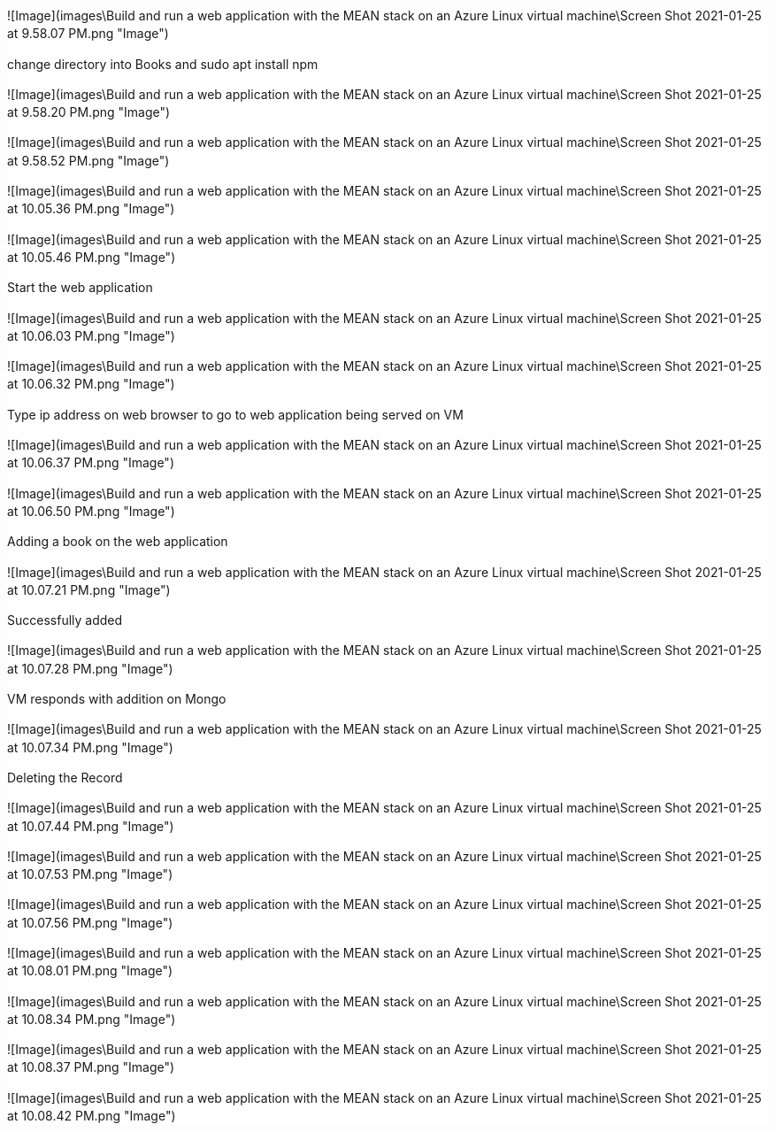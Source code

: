 ![Image](images\Build and run a web application with the MEAN stack on an Azure Linux virtual machine\Screen Shot 2021-01-25 at 9.58.07 PM.png "Image")

change directory into Books and sudo apt install npm

![Image](images\Build and run a web application with the MEAN stack on an Azure Linux virtual machine\Screen Shot 2021-01-25 at 9.58.20 PM.png "Image")

![Image](images\Build and run a web application with the MEAN stack on an Azure Linux virtual machine\Screen Shot 2021-01-25 at 9.58.52 PM.png "Image")

![Image](images\Build and run a web application with the MEAN stack on an Azure Linux virtual machine\Screen Shot 2021-01-25 at 10.05.36 PM.png "Image")

![Image](images\Build and run a web application with the MEAN stack on an Azure Linux virtual machine\Screen Shot 2021-01-25 at 10.05.46 PM.png "Image")

Start the web application

![Image](images\Build and run a web application with the MEAN stack on an Azure Linux virtual machine\Screen Shot 2021-01-25 at 10.06.03 PM.png "Image")

![Image](images\Build and run a web application with the MEAN stack on an Azure Linux virtual machine\Screen Shot 2021-01-25 at 10.06.32 PM.png "Image")

Type ip address on web browser to go to web application being served on VM

![Image](images\Build and run a web application with the MEAN stack on an Azure Linux virtual machine\Screen Shot 2021-01-25 at 10.06.37 PM.png "Image")

![Image](images\Build and run a web application with the MEAN stack on an Azure Linux virtual machine\Screen Shot 2021-01-25 at 10.06.50 PM.png "Image")

Adding a book on the web application

![Image](images\Build and run a web application with the MEAN stack on an Azure Linux virtual machine\Screen Shot 2021-01-25 at 10.07.21 PM.png "Image")

Successfully added

![Image](images\Build and run a web application with the MEAN stack on an Azure Linux virtual machine\Screen Shot 2021-01-25 at 10.07.28 PM.png "Image")

VM responds with addition on Mongo

![Image](images\Build and run a web application with the MEAN stack on an Azure Linux virtual machine\Screen Shot 2021-01-25 at 10.07.34 PM.png "Image")

Deleting the Record

![Image](images\Build and run a web application with the MEAN stack on an Azure Linux virtual machine\Screen Shot 2021-01-25 at 10.07.44 PM.png "Image")

![Image](images\Build and run a web application with the MEAN stack on an Azure Linux virtual machine\Screen Shot 2021-01-25 at 10.07.53 PM.png "Image")

![Image](images\Build and run a web application with the MEAN stack on an Azure Linux virtual machine\Screen Shot 2021-01-25 at 10.07.56 PM.png "Image")

![Image](images\Build and run a web application with the MEAN stack on an Azure Linux virtual machine\Screen Shot 2021-01-25 at 10.08.01 PM.png "Image")

![Image](images\Build and run a web application with the MEAN stack on an Azure Linux virtual machine\Screen Shot 2021-01-25 at 10.08.34 PM.png "Image")

![Image](images\Build and run a web application with the MEAN stack on an Azure Linux virtual machine\Screen Shot 2021-01-25 at 10.08.37 PM.png "Image")

![Image](images\Build and run a web application with the MEAN stack on an Azure Linux virtual machine\Screen Shot 2021-01-25 at 10.08.42 PM.png "Image")

